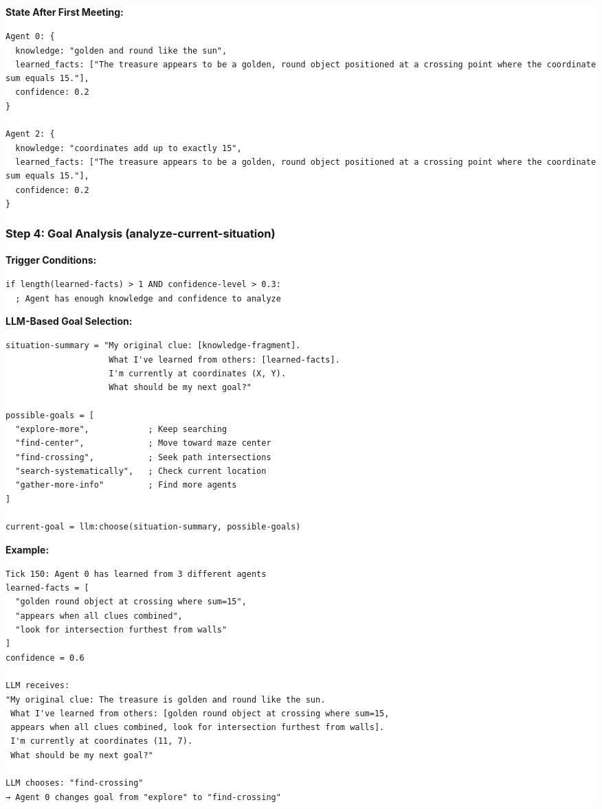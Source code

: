 **State After First Meeting:**
```
Agent 0: {
  knowledge: "golden and round like the sun",
  learned_facts: ["The treasure appears to be a golden, round object positioned at a crossing point where the coordinate sum equals 15."],
  confidence: 0.2
}

Agent 2: {
  knowledge: "coordinates add up to exactly 15",
  learned_facts: ["The treasure appears to be a golden, round object positioned at a crossing point where the coordinate sum equals 15."],
  confidence: 0.2
}
```

### Step 4: Goal Analysis (analyze-current-situation)

**Trigger Conditions:**
```netlogo
if length(learned-facts) > 1 AND confidence-level > 0.3:
  ; Agent has enough knowledge and confidence to analyze
```

**LLM-Based Goal Selection:**
```netlogo
situation-summary = "My original clue: [knowledge-fragment].
                     What I've learned from others: [learned-facts].
                     I'm currently at coordinates (X, Y).
                     What should be my next goal?"

possible-goals = [
  "explore-more",            ; Keep searching
  "find-center",             ; Move toward maze center
  "find-crossing",           ; Seek path intersections
  "search-systematically",   ; Check current location
  "gather-more-info"         ; Find more agents
]

current-goal = llm:choose(situation-summary, possible-goals)
```

**Example:**
```
Tick 150: Agent 0 has learned from 3 different agents
learned-facts = [
  "golden round object at crossing where sum=15",
  "appears when all clues combined",
  "look for intersection furthest from walls"
]
confidence = 0.6

LLM receives:
"My original clue: The treasure is golden and round like the sun.
 What I've learned from others: [golden round object at crossing where sum=15,
 appears when all clues combined, look for intersection furthest from walls].
 I'm currently at coordinates (11, 7).
 What should be my next goal?"

LLM chooses: "find-crossing"
→ Agent 0 changes goal from "explore" to "find-crossing"
```

